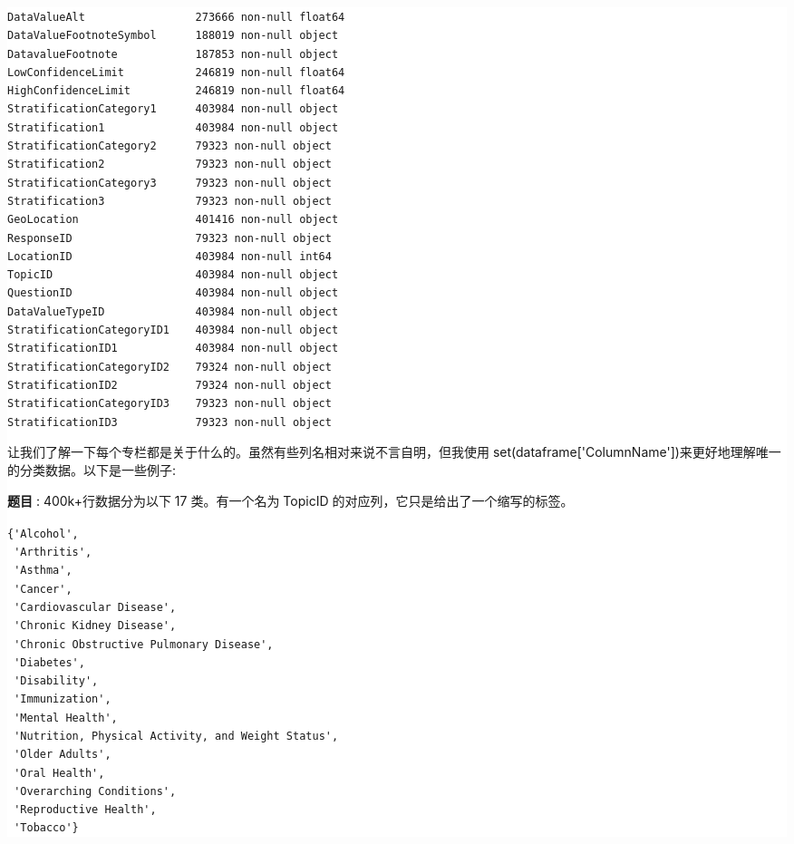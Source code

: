 ```
DataValueAlt                 273666 non-null float64
DataValueFootnoteSymbol      188019 non-null object
DatavalueFootnote            187853 non-null object
LowConfidenceLimit           246819 non-null float64
HighConfidenceLimit          246819 non-null float64
StratificationCategory1      403984 non-null object
Stratification1              403984 non-null object
StratificationCategory2      79323 non-null object
Stratification2              79323 non-null object
StratificationCategory3      79323 non-null object
Stratification3              79323 non-null object
GeoLocation                  401416 non-null object
ResponseID                   79323 non-null object
LocationID                   403984 non-null int64
TopicID                      403984 non-null object
QuestionID                   403984 non-null object
DataValueTypeID              403984 non-null object
StratificationCategoryID1    403984 non-null object
StratificationID1            403984 non-null object
StratificationCategoryID2    79324 non-null object
StratificationID2            79324 non-null object
StratificationCategoryID3    79323 non-null object
StratificationID3            79323 non-null object
```

让我们了解一下每个专栏都是关于什么的。虽然有些列名相对来说不言自明，但我使用 set(dataframe['ColumnName'])来更好地理解唯一的分类数据。以下是一些例子:

**题目** : 400k+行数据分为以下 17 类。有一个名为 TopicID 的对应列，它只是给出了一个缩写的标签。

```
{'Alcohol',
 'Arthritis',
 'Asthma',
 'Cancer',
 'Cardiovascular Disease',
 'Chronic Kidney Disease',
 'Chronic Obstructive Pulmonary Disease',
 'Diabetes',
 'Disability',
 'Immunization',
 'Mental Health',
 'Nutrition, Physical Activity, and Weight Status',
 'Older Adults',
 'Oral Health',
 'Overarching Conditions',
 'Reproductive Health',
 'Tobacco'}
```
